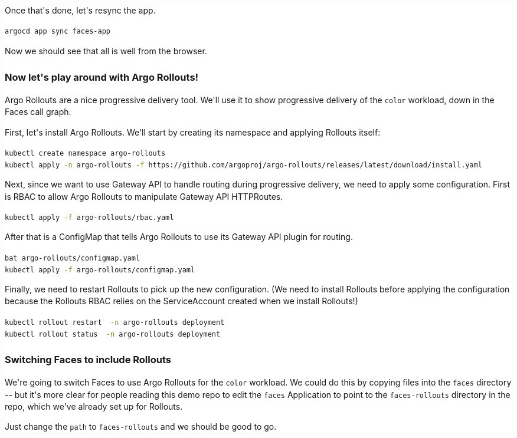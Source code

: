 Once that's done, let's resync the app.

```bash
argocd app sync faces-app
```

Now we should see that all is well from the browser.



### Now let's play around with Argo Rollouts!

Argo Rollouts are a nice progressive delivery tool. We'll use it to show
progressive delivery of the `color` workload, down in the Faces call graph.

First, let's install Argo Rollouts. We'll start by creating its namespace and applying Rollouts itself:

```bash
kubectl create namespace argo-rollouts
kubectl apply -n argo-rollouts -f https://github.com/argoproj/argo-rollouts/releases/latest/download/install.yaml
```

Next, since we want to use Gateway API to handle routing during progressive
delivery, we need to apply some configuration. First is RBAC to allow Argo
Rollouts to manipulate Gateway API HTTPRoutes.

```bash
kubectl apply -f argo-rollouts/rbac.yaml
```

After that is a ConfigMap that tells Argo Rollouts to use its Gateway API
plugin for routing.

```bash
bat argo-rollouts/configmap.yaml
kubectl apply -f argo-rollouts/configmap.yaml
```

Finally, we need to restart Rollouts to pick up the new configuration. (We
need to install Rollouts before applying the configuration because the
Rollouts RBAC relies on the ServiceAccount created when we install Rollouts!)

```bash
kubectl rollout restart  -n argo-rollouts deployment
kubectl rollout status  -n argo-rollouts deployment
```



### Switching Faces to include Rollouts

We're going to switch Faces to use Argo Rollouts for the `color` workload. We
could do this by copying files into the `faces` directory -- but it's more
clear for people reading this demo repo to edit the `faces` Application to
point to the `faces-rollouts` directory in the repo, which we've already set
up for Rollouts.

Just change the `path` to `faces-rollouts` and we should be good to go.
